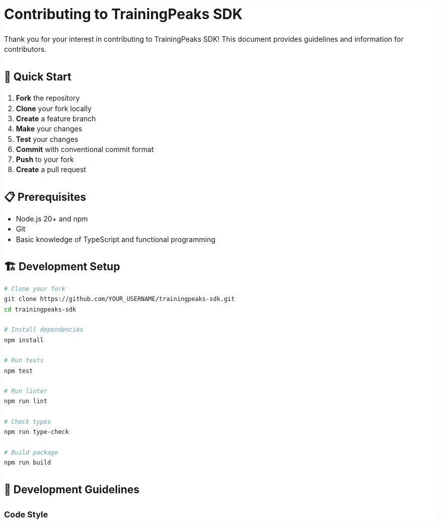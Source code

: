 # Contributing to TrainingPeaks SDK

Thank you for your interest in contributing to TrainingPeaks SDK! This document provides guidelines and information for contributors.

## 🚀 Quick Start

1. **Fork** the repository
2. **Clone** your fork locally
3. **Create** a feature branch
4. **Make** your changes
5. **Test** your changes
6. **Commit** with conventional commit format
7. **Push** to your fork
8. **Create** a pull request

## 📋 Prerequisites

- Node.js 20+ and npm
- Git
- Basic knowledge of TypeScript and functional programming

## 🏗️ Development Setup

```bash
# Clone your fork
git clone https://github.com/YOUR_USERNAME/trainingpeaks-sdk.git
cd trainingpeaks-sdk

# Install dependencies
npm install

# Run tests
npm test

# Run linter
npm run lint

# Check types
npm run type-check

# Build package
npm run build
```

## 🔧 Development Guidelines

### Code Style
